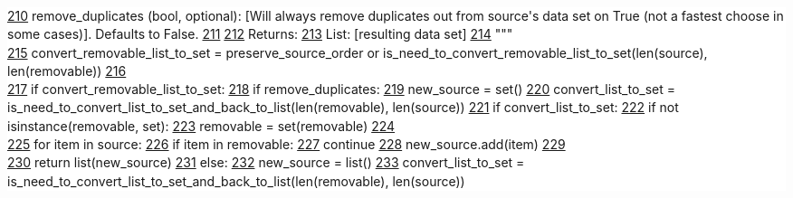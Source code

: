 </span><span id="L-210"><a href="#L-210"><span class="linenos">210</span></a><span class="sd">        remove_duplicates (bool, optional): [Will always remove duplicates out from source&#39;s data set on True (not a fastest choose in some cases)]. Defaults to False.</span>
</span><span id="L-211"><a href="#L-211"><span class="linenos">211</span></a>
</span><span id="L-212"><a href="#L-212"><span class="linenos">212</span></a><span class="sd">    Returns:</span>
</span><span id="L-213"><a href="#L-213"><span class="linenos">213</span></a><span class="sd">        List: [resulting data set]</span>
</span><span id="L-214"><a href="#L-214"><span class="linenos">214</span></a><span class="sd">    &quot;&quot;&quot;</span>    
</span><span id="L-215"><a href="#L-215"><span class="linenos">215</span></a>    <span class="n">convert_removable_list_to_set</span> <span class="o">=</span> <span class="n">preserve_source_order</span> <span class="ow">or</span> <span class="n">is_need_to_convert_removable_list_to_set</span><span class="p">(</span><span class="nb">len</span><span class="p">(</span><span class="n">source</span><span class="p">),</span> <span class="nb">len</span><span class="p">(</span><span class="n">removable</span><span class="p">))</span>
</span><span id="L-216"><a href="#L-216"><span class="linenos">216</span></a>    
</span><span id="L-217"><a href="#L-217"><span class="linenos">217</span></a>    <span class="k">if</span> <span class="n">convert_removable_list_to_set</span><span class="p">:</span>
</span><span id="L-218"><a href="#L-218"><span class="linenos">218</span></a>        <span class="k">if</span> <span class="n">remove_duplicates</span><span class="p">:</span>
</span><span id="L-219"><a href="#L-219"><span class="linenos">219</span></a>            <span class="n">new_source</span> <span class="o">=</span> <span class="nb">set</span><span class="p">()</span>
</span><span id="L-220"><a href="#L-220"><span class="linenos">220</span></a>            <span class="n">convert_list_to_set</span> <span class="o">=</span> <span class="n">is_need_to_convert_list_to_set_and_back_to_list</span><span class="p">(</span><span class="nb">len</span><span class="p">(</span><span class="n">removable</span><span class="p">),</span> <span class="nb">len</span><span class="p">(</span><span class="n">source</span><span class="p">))</span>
</span><span id="L-221"><a href="#L-221"><span class="linenos">221</span></a>            <span class="k">if</span> <span class="n">convert_list_to_set</span><span class="p">:</span>
</span><span id="L-222"><a href="#L-222"><span class="linenos">222</span></a>                <span class="k">if</span> <span class="ow">not</span> <span class="nb">isinstance</span><span class="p">(</span><span class="n">removable</span><span class="p">,</span> <span class="nb">set</span><span class="p">):</span>
</span><span id="L-223"><a href="#L-223"><span class="linenos">223</span></a>                    <span class="n">removable</span> <span class="o">=</span> <span class="nb">set</span><span class="p">(</span><span class="n">removable</span><span class="p">)</span>
</span><span id="L-224"><a href="#L-224"><span class="linenos">224</span></a>                
</span><span id="L-225"><a href="#L-225"><span class="linenos">225</span></a>            <span class="k">for</span> <span class="n">item</span> <span class="ow">in</span> <span class="n">source</span><span class="p">:</span>
</span><span id="L-226"><a href="#L-226"><span class="linenos">226</span></a>                <span class="k">if</span> <span class="n">item</span> <span class="ow">in</span> <span class="n">removable</span><span class="p">:</span>
</span><span id="L-227"><a href="#L-227"><span class="linenos">227</span></a>                    <span class="k">continue</span>
</span><span id="L-228"><a href="#L-228"><span class="linenos">228</span></a>                <span class="n">new_source</span><span class="o">.</span><span class="n">add</span><span class="p">(</span><span class="n">item</span><span class="p">)</span>
</span><span id="L-229"><a href="#L-229"><span class="linenos">229</span></a>            
</span><span id="L-230"><a href="#L-230"><span class="linenos">230</span></a>            <span class="k">return</span> <span class="nb">list</span><span class="p">(</span><span class="n">new_source</span><span class="p">)</span>
</span><span id="L-231"><a href="#L-231"><span class="linenos">231</span></a>        <span class="k">else</span><span class="p">:</span>
</span><span id="L-232"><a href="#L-232"><span class="linenos">232</span></a>            <span class="n">new_source</span> <span class="o">=</span> <span class="nb">list</span><span class="p">()</span>
</span><span id="L-233"><a href="#L-233"><span class="linenos">233</span></a>            <span class="n">convert_list_to_set</span> <span class="o">=</span> <span class="n">is_need_to_convert_list_to_set_and_back_to_list</span><span class="p">(</span><span class="nb">len</span><span class="p">(</span><span class="n">removable</span><span class="p">),</span> <span class="nb">len</span><span class="p">(</span><span class="n">source</span><span class="p">))</span>